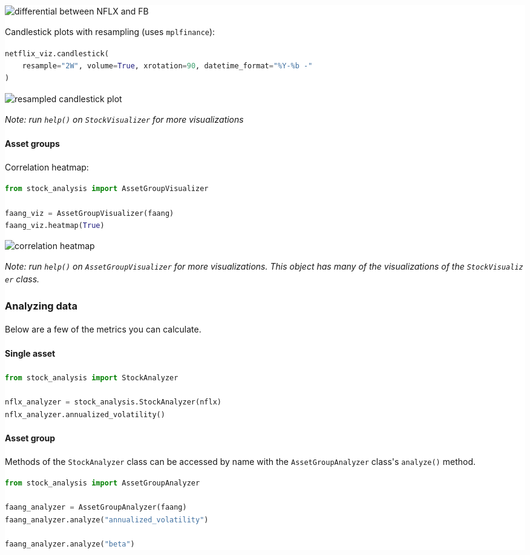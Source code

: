 <img src="images/nflx_vs_fb_closing_price.png?raw=true" align="center" width="600" alt="differential between NFLX and FB">

Candlestick plots with resampling (uses `mplfinance`):

```python
netflix_viz.candlestick(
    resample="2W", volume=True, xrotation=90, datetime_format="%Y-%b -"
)
```

<img src="images/candlestick.png?raw=true" align="center" width="600" alt="resampled candlestick plot">

*Note: run `help()` on `StockVisualizer` for more visualizations*

#### Asset groups

Correlation heatmap:

```python
from stock_analysis import AssetGroupVisualizer

faang_viz = AssetGroupVisualizer(faang)
faang_viz.heatmap(True)
```

<img src="images/faang_heatmap.png?raw=true" align="center" width="450" alt="correlation heatmap">

*Note: run `help()` on `AssetGroupVisualizer` for more visualizations. This object has many of the visualizations of the `StockVisualizer` class.*

### Analyzing data

Below are a few of the metrics you can calculate.

#### Single asset

```python
from stock_analysis import StockAnalyzer

nflx_analyzer = stock_analysis.StockAnalyzer(nflx)
nflx_analyzer.annualized_volatility()
```

#### Asset group

Methods of the `StockAnalyzer` class can be accessed by name with the `AssetGroupAnalyzer` class's `analyze()` method.

```python
from stock_analysis import AssetGroupAnalyzer

faang_analyzer = AssetGroupAnalyzer(faang)
faang_analyzer.analyze("annualized_volatility")

faang_analyzer.analyze("beta")
```
